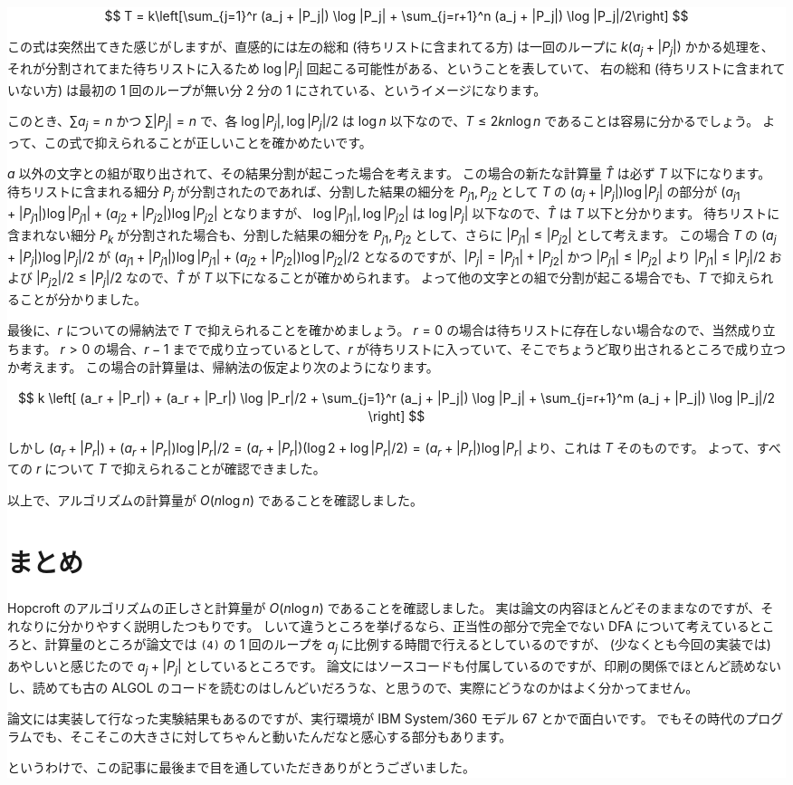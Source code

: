 $$
T = k\left[\sum_{j=1}^r (a_j + |P_j|) \log |P_j| + \sum_{j=r+1}^n (a_j + |P_j|) \log |P_j|/2\right]
$$

この式は突然出てきた感じがしますが、直感的には左の総和 (待ちリストに含まれてる方) は一回のループに $k (a_j + |P_j|)$ かかる処理を、
それが分割されてまた待ちリストに入るため $\log |P_j|$ 回起こる可能性がある、ということを表していて、
右の総和 (待ちリストに含まれていない方) は最初の 1 回のループが無い分 2 分の 1 にされている、というイメージになります。

このとき、$\sum a_j = n$ かつ $\sum |P_j| = n$ で、各 $\log |P_j|, \log |P_j|/2$ は $\log n$ 以下なので、$T \le 2k n \log n$ であることは容易に分かるでしょう。
よって、この式で抑えられることが正しいことを確かめたいです。

$a$ 以外の文字との組が取り出されて、その結果分割が起こった場合を考えます。
この場合の新たな計算量 $\hat{T}$ は必ず $T$ 以下になります。
待ちリストに含まれる細分 $P_j$ が分割されたのであれば、分割した結果の細分を $P_{j1}, P_{j2}$ として $T$ の $(a_j + |P_j|) \log |P_j|$ の部分が $(a_{j1} + |P_{j1}|) \log |P_{j1}| + (a_{j2} + |P_{j2}|) \log |P_{j2}|$ となりますが、
$\log |P_{j1}|, \log |P_{j2}|$ は $\log |P_j|$ 以下なので、$\hat{T}$ は $T$ 以下と分かります。
待ちリストに含まれない細分 $P_k$ が分割された場合も、分割した結果の細分を $P_{j1}, P_{j2}$ として、さらに $|P_{j1}| \le |P_{j2}|$ として考えます。
この場合 $T$ の $(a_j + |P_j|) \log |P_j|/2$ が $(a_{j1} + |P_{j1}|) \log |P_{j1}| + (a_{j2} + |P_{j2}|) \log |P_{j2}|/2$ となるのですが、$|P_j|= |P_{j1}| + |P_{j2}|$ かつ $|P_{j1}| \le |P_{j2}|$ より $|P_{j1}| \le |P_j|/2$ および $|P_{j2}|/2 \le |P_j|/2$ なので、$\hat{T}$ が $T$ 以下になることが確かめられます。
よって他の文字との組で分割が起こる場合でも、$T$ で抑えられることが分かりました。

最後に、$r$ についての帰納法で $T$ で抑えられることを確かめましょう。
$r = 0$ の場合は待ちリストに存在しない場合なので、当然成り立ちます。
$r > 0$ の場合、$r-1$ までで成り立っているとして、$r$ が待ちリストに入っていて、そこでちょうど取り出されるところで成り立つか考えます。
この場合の計算量は、帰納法の仮定より次のようになります。

$$
k \left[ (a_r + |P_r|) + (a_r + |P_r|) \log |P_r|/2 + \sum_{j=1}^r (a_j + |P_j|) \log |P_j| + \sum_{j=r+1}^m (a_j + |P_j|) \log |P_j|/2 \right]
$$

しかし $(a_r + |P_r|) + (a_r + |P_r|) \log |P_r|/2 = (a_r + |P_r|) (\log 2 + \log |P_r|/2) = (a_r + |P_r|) \log |P_r|$ より、これは $T$ そのものです。
よって、すべての $r$ について $T$ で抑えられることが確認できました。

以上で、アルゴリズムの計算量が $O(n \log n)$ であることを確認しました。

# まとめ

Hopcroft のアルゴリズムの正しさと計算量が $O(n \log n)$ であることを確認しました。
実は論文の内容ほとんどそのままなのですが、それなりに分かりやすく説明したつもりです。
しいて違うところを挙げるなら、正当性の部分で完全でない DFA について考えているところと、計算量のところが論文では `(4)` の 1 回のループを $a_j$ に比例する時間で行えるとしているのですが、
(少なくとも今回の実装では) あやしいと感じたので $a_j + |P_j|$ としているところです。
論文にはソースコードも付属しているのですが、印刷の関係でほとんど読めないし、読めても古の ALGOL のコードを読むのはしんどいだろうな、と思うので、実際にどうなのかはよく分かってません。

論文には実装して行なった実験結果もあるのですが、実行環境が IBM System/360 モデル 67 とかで面白いです。
でもその時代のプログラムでも、そこそこの大きさに対してちゃんと動いたんだなと感心する部分もあります。

というわけで、この記事に最後まで目を通していただきありがとうございました。

